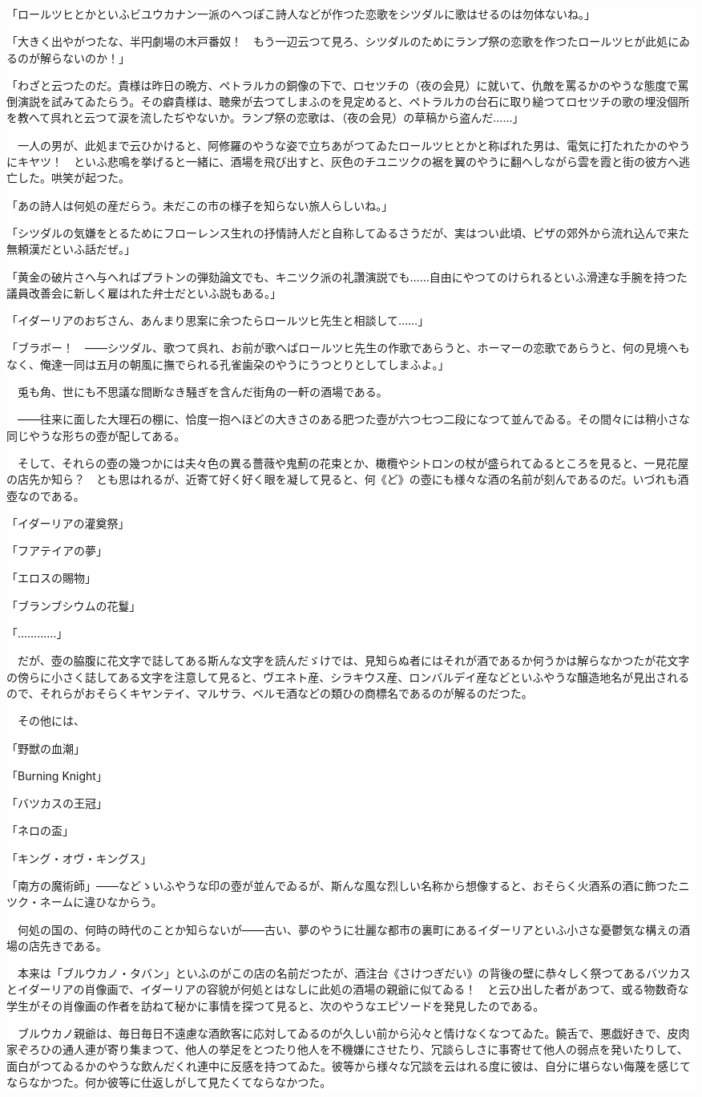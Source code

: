 「ロールツヒとかといふビユウカナン一派のへつぽこ詩人などが作つた恋歌をシツダルに歌はせるのは勿体ないね。」

「大きく出やがつたな、半円劇場の木戸番奴！　もう一辺云つて見ろ、シツダルのためにランプ祭の恋歌を作つたロールツヒが此処にゐるのが解らないのか！」

「わざと云つたのだ。貴様は昨日の晩方、ペトラルカの銅像の下で、ロセツチの（夜の会見）に就いて、仇敵を罵るかのやうな態度で罵倒演説を試みてゐたらう。その癖貴様は、聴衆が去つてしまふのを見定めると、ペトラルカの台石に取り縋つてロセツチの歌の埋没個所を教へて呉れと云つて涙を流したぢやないか。ランプ祭の恋歌は、（夜の会見）の草稿から盗んだ……」

　一人の男が、此処まで云ひかけると、阿修羅のやうな姿で立ちあがつてゐたロールツヒとかと称ばれた男は、電気に打たれたかのやうにキヤツ！　といふ悲鳴を挙げると一緒に、酒場を飛び出すと、灰色のチユニツクの裾を翼のやうに翻へしながら雲を霞と街の彼方へ逃亡した。哄笑が起つた。

「あの詩人は何処の産だらう。未だこの市の様子を知らない旅人らしいね。」

「シツダルの気嫌をとるためにフローレンス生れの抒情詩人だと自称してゐるさうだが、実はつい此頃、ピザの郊外から流れ込んで来た無頼漢だといふ話だぜ。」

「黄金の破片さへ与へればプラトンの弾劾論文でも、キニツク派の礼讚演説でも……自由にやつてのけられるといふ滑達な手腕を持つた議員改善会に新しく雇はれた弁士だといふ説もある。」

「イダーリアのおぢさん、あんまり思案に余つたらロールツヒ先生と相談して……」

「ブラボー！　――シツダル、歌つて呉れ、お前が歌へばロールツヒ先生の作歌であらうと、ホーマーの恋歌であらうと、何の見境へもなく、俺達一同は五月の朝風に撫でられる孔雀歯朶のやうにうつとりとしてしまふよ。」

　兎も角、世にも不思議な間断なき騒ぎを含んだ街角の一軒の酒場である。

　――往来に面した大理石の棚に、恰度一抱へほどの大きさのある肥つた壺が六つ七つ二段になつて並んでゐる。その間々には稍小さな同じやうな形ちの壺が配してある。

　そして、それらの壺の幾つかには夫々色の異る薔薇や鬼薊の花束とか、橄欖やシトロンの杖が盛られてゐるところを見ると、一見花屋の店先か知ら？　とも思はれるが、近寄て好く好く眼を凝して見ると、何《ど》の壺にも様々な酒の名前が刻んであるのだ。いづれも酒壺なのである。

「イダーリアの灌奠祭」

「フアテイアの夢」

「エロスの賜物」

「ブランブシウムの花鬘」

「…………」

　だが、壺の脇腹に花文字で誌してある斯んな文字を読んだゞけでは、見知らぬ者にはそれが酒であるか何うかは解らなかつたが花文字の傍らに小さく誌してある文字を注意して見ると、ヴエネト産、シラキウス産、ロンバルデイ産などといふやうな醸造地名が見出されるので、それらがおそらくキヤンテイ、マルサラ、ベルモ酒などの類ひの商標名であるのが解るのだつた。

　その他には、

「野獣の血潮」

「Burning Knight」

「バツカスの王冠」

「ネロの盃」

「キング・オヴ・キングス」

「南方の魔術師」――などゝいふやうな印の壺が並んでゐるが、斯んな風な烈しい名称から想像すると、おそらく火酒系の酒に飾つたニツク・ネームに違ひなからう。

　何処の国の、何時の時代のことか知らないが――古い、夢のやうに壮麗な都市の裏町にあるイダーリアといふ小さな憂鬱気な構えの酒場の店先きである。

　本来は「ブルウカノ・タバン」といふのがこの店の名前だつたが、酒注台《さけつぎだい》の背後の壁に恭々しく祭つてあるバツカスとイダーリアの肖像画で、イダーリアの容貌が何処とはなしに此処の酒場の親爺に似てゐる！　と云ひ出した者があつて、或る物数奇な学生がその肖像画の作者を訪ねて秘かに事情を探つて見ると、次のやうなエピソードを発見したのである。

　ブルウカノ親爺は、毎日毎日不遠慮な酒飲客に応対してゐるのが久しい前から沁々と情けなくなつてゐた。饒舌で、悪戯好きで、皮肉家ぞろひの通人連が寄り集まつて、他人の挙足をとつたり他人を不機嫌にさせたり、冗談らしさに事寄せて他人の弱点を発いたりして、面白がつてゐるかのやうな飲んだくれ連中に反感を持つてゐた。彼等から様々な冗談を云はれる度に彼は、自分に堪らない侮蔑を感じてならなかつた。何か彼等に仕返しがして見たくてならなかつた。

